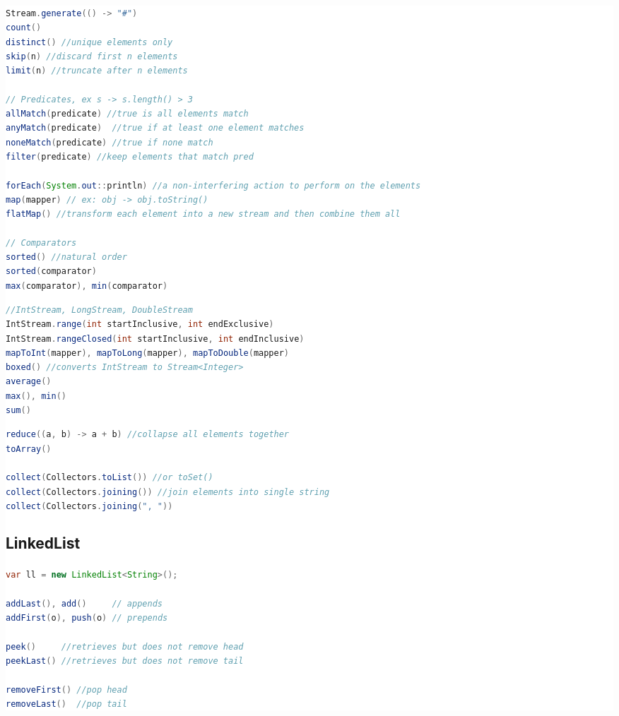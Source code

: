 ```java
Stream.generate(() -> "#")
count()
distinct() //unique elements only
skip(n) //discard first n elements
limit(n) //truncate after n elements

// Predicates, ex s -> s.length() > 3
allMatch(predicate) //true is all elements match
anyMatch(predicate)  //true if at least one element matches
noneMatch(predicate) //true if none match
filter(predicate) //keep elements that match pred

forEach(System.out::println) //a non-interfering action to perform on the elements
map(mapper) // ex: obj -> obj.toString()
flatMap() //transform each element into a new stream and then combine them all

// Comparators
sorted() //natural order
sorted(comparator)
max(comparator), min(comparator)
```

```java
//IntStream, LongStream, DoubleStream
IntStream.range(int startInclusive, int endExclusive)
IntStream.rangeClosed(int startInclusive, int endInclusive)
mapToInt(mapper), mapToLong(mapper), mapToDouble(mapper)
boxed() //converts IntStream to Stream<Integer>
average()
max(), min()
sum()
```

```java
reduce((a, b) -> a + b) //collapse all elements together
toArray()

collect(Collectors.toList()) //or toSet()
collect(Collectors.joining()) //join elements into single string
collect(Collectors.joining(", "))
```

## LinkedList

```java
var ll = new LinkedList<String>();

addLast(), add()     // appends
addFirst(o), push(o) // prepends

peek()     //retrieves but does not remove head
peekLast() //retrieves but does not remove tail

removeFirst() //pop head
removeLast()  //pop tail
```

